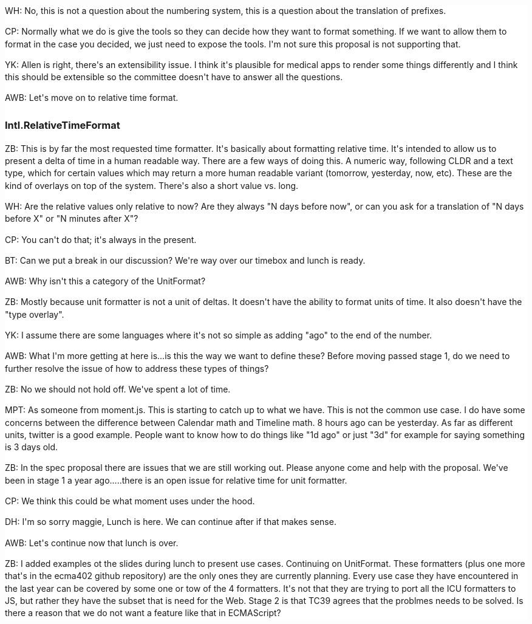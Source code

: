 WH: No, this is not a question about the numbering system, this is a question about the translation of prefixes.

CP: Normally what we do is give the tools so they can decide how they want to format something. If we want to allow them to format in the case you decided, we just need to expose the tools. I'm not sure this proposal is not supporting that.

YK: Allen is right, there's an extensibility issue. I think it's plausible for medical apps to render some things differently and I think this should be extensible so the committee doesn't have to answer all the questions.

AWB: Let's move on to relative time format.

### Intl.RelativeTimeFormat

ZB: This is by far the most requested time formatter. It's basically about formatting relative time. It's intended to allow us to present a delta of time in a human readable way. There are a few ways of doing this. A numeric way, following CLDR and a text type, which for certain values which may return a more human readable variant (tomorrow, yesterday, now, etc). These are the kind of overlays on top of the system. There's also a short value vs. long. 

WH: Are the relative values only relative to now? Are they always "N days before now", or can you ask for a translation of "N days before X" or "N minutes after X"?

CP: You can't do that; it's always in the present.

BT: Can we put a break in our discussion? We're way over our timebox and lunch is ready.

AWB: Why isn't this a category of the UnitFormat? 

ZB: Mostly because unit formatter is not a unit of deltas. It doesn't have the ability to format units of time. It also doesn't have the "type overlay".

YK: I assume there are some languages where it's not so simple as adding "ago" to the end of the number.

AWB: What I'm more getting at here is...is this the way we want to define these? Before moving passed stage 1, do we need to further resolve the issue of how to address these types of things?

ZB: No we should not hold off. We've spent a lot of time.

MPT: As someone from moment.js. This is starting to catch up to what we have. This is not the common use case. I do have some concerns between the difference between Calendar math and Timeline math. 8 hours ago can be yesterday. As far as different units, twitter is a good example. People want to know how to do things like "1d ago"  or just "3d" for example for saying something is 3 days old.

ZB: In the spec proposal there are issues that we are still working out. Please anyone come and help with the proposal. We've been in stage 1 a year ago.....there is an open issue for relative time for unit formatter.

CP: We think this could be what moment uses under the hood.

DH: I'm so sorry maggie, Lunch is here. We can continue after if that makes sense.

AWB: Let's continue now that lunch is over.

ZB: I added examples ot the slides during lunch to present use cases.  Continuing on UnitFormat.  These formatters (plus one more that's in the ecma402 github repository) are the only ones they are currently planning.  Every use case they have encountered in the last year can be covered by some one or tow of the 4 formatters.  It's not that they are trying to port all the ICU formatters to JS, but rather they have the subset that is need for the Web.  Stage 2 is that TC39 agrees that the problmes needs to be solved.  Is there a reason that we do not want a feature like that in ECMAScript?
